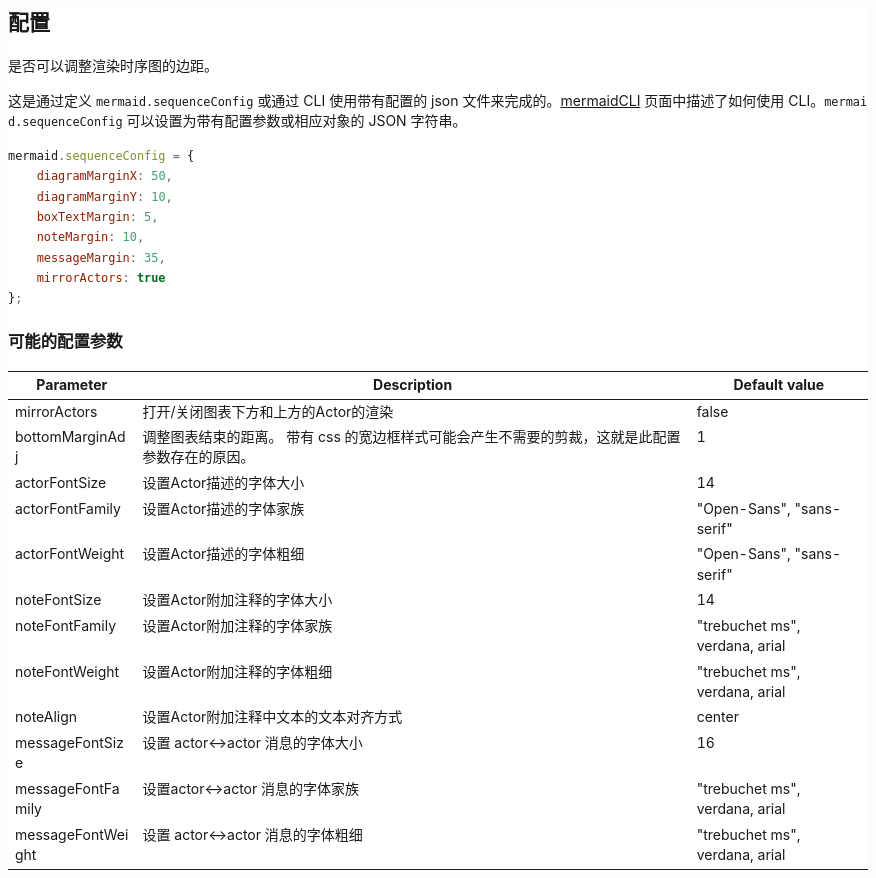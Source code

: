 ## 配置

是否可以调整渲染时序图的边距。

这是通过定义 `mermaid.sequenceConfig` 或通过 CLI 使用带有配置的 json 文件来完成的。[mermaidCLI][mermaidCLI] 页面中描述了如何使用 CLI。`mermaid.sequenceConfig` 可以设置为带有配置参数或相应对象的 JSON 字符串。

[mermaidCLI]: https://github.com/mermaid-js/mermaid-cli "mermaidCLI"

```javascript
mermaid.sequenceConfig = { 
    diagramMarginX: 50, 
    diagramMarginY: 10, 
    boxTextMargin: 5, 
    noteMargin: 10, 
    messageMargin: 35, 
    mirrorActors: true
}; 
```

### 可能的配置参数

| Parameter         | Description                                                                                    | Default value                  |
| ----------------- | ---------------------------------------------------------------------------------------------- | ------------------------------ |
| mirrorActors      | 打开/关闭图表下方和上方的Actor的渲染                                                            | false                          |
| bottomMarginAdj   | 调整图表结束的距离。 带有 css 的宽边框样式可能会产生不需要的剪裁，这就是此配置参数存在的原因。 | 1                              |
| actorFontSize     | 设置Actor描述的字体大小                                                                         | 14                             |
| actorFontFamily   | 设置Actor描述的字体家族                                                                         | "Open-Sans", "sans-serif"      |
| actorFontWeight   | 设置Actor描述的字体粗细                                                                         | "Open-Sans", "sans-serif"      |
| noteFontSize      | 设置Actor附加注释的字体大小                                                                     | 14                             |
| noteFontFamily    | 设置Actor附加注释的字体家族                                                                     | "trebuchet ms", verdana, arial |
| noteFontWeight    | 设置Actor附加注释的字体粗细                                                                     | "trebuchet ms", verdana, arial |
| noteAlign         | 设置Actor附加注释中文本的文本对齐方式                                                           | center                         |
| messageFontSize   | 设置 actor<->actor 消息的字体大小                                                              | 16                             |
| messageFontFamily | 设置actor<->actor 消息的字体家族                                                               | "trebuchet ms", verdana, arial |
| messageFontWeight | 设置 actor<->actor 消息的字体粗细                                                              | "trebuchet ms", verdana, arial |
